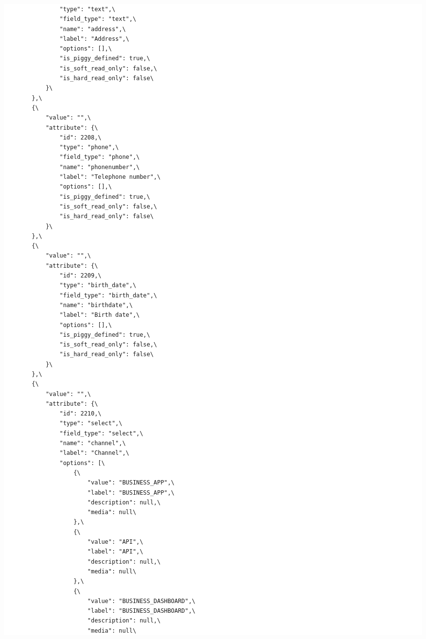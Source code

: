                     "type": "text",\
                    "field_type": "text",\
                    "name": "address",\
                    "label": "Address",\
                    "options": [],\
                    "is_piggy_defined": true,\
                    "is_soft_read_only": false,\
                    "is_hard_read_only": false\
                }\
            },\
            {\
                "value": "",\
                "attribute": {\
                    "id": 2208,\
                    "type": "phone",\
                    "field_type": "phone",\
                    "name": "phonenumber",\
                    "label": "Telephone number",\
                    "options": [],\
                    "is_piggy_defined": true,\
                    "is_soft_read_only": false,\
                    "is_hard_read_only": false\
                }\
            },\
            {\
                "value": "",\
                "attribute": {\
                    "id": 2209,\
                    "type": "birth_date",\
                    "field_type": "birth_date",\
                    "name": "birthdate",\
                    "label": "Birth date",\
                    "options": [],\
                    "is_piggy_defined": true,\
                    "is_soft_read_only": false,\
                    "is_hard_read_only": false\
                }\
            },\
            {\
                "value": "",\
                "attribute": {\
                    "id": 2210,\
                    "type": "select",\
                    "field_type": "select",\
                    "name": "channel",\
                    "label": "Channel",\
                    "options": [\
                        {\
                            "value": "BUSINESS_APP",\
                            "label": "BUSINESS_APP",\
                            "description": null,\
                            "media": null\
                        },\
                        {\
                            "value": "API",\
                            "label": "API",\
                            "description": null,\
                            "media": null\
                        },\
                        {\
                            "value": "BUSINESS_DASHBOARD",\
                            "label": "BUSINESS_DASHBOARD",\
                            "description": null,\
                            "media": null\